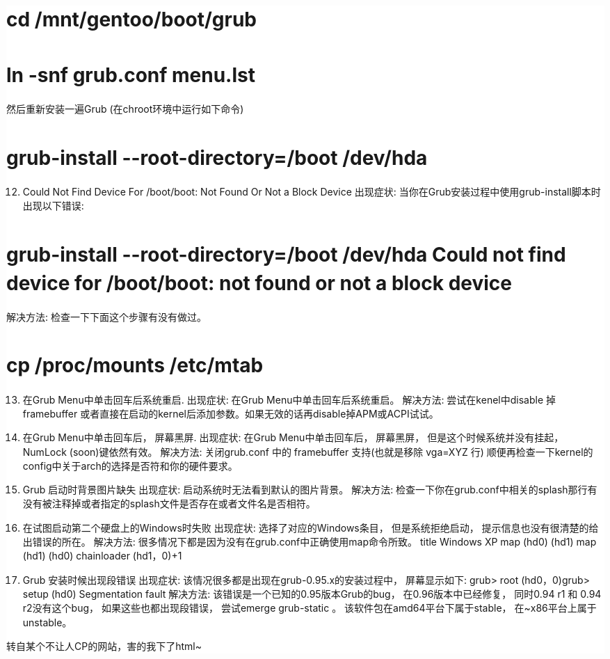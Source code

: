 # cd /mnt/gentoo/boot/grub
# ln -snf grub.conf menu.lst
然后重新安装一遍Grub
(在chroot环境中运行如下命令)
# grub-install --root-directory=/boot /dev/hda

12. Could Not Find Device For /boot/boot: Not Found Or Not a Block Device
出现症状:
当你在Grub安装过程中使用grub-install脚本时出现以下错误:
# grub-install --root-directory=/boot /dev/hda Could not find device for /boot/boot: not found or not a block device

解决方法:
检查一下下面这个步骤有没有做过。
# cp /proc/mounts /etc/mtab

13. 在Grub Menu中单击回车后系统重启.
出现症状:
在Grub Menu中单击回车后系统重启。
解决方法:
尝试在kenel中disable 掉 framebuffer 或者直接在启动的kernel后添加参数。如果无效的话再disable掉APM或ACPI试试。

14. 在Grub Menu中单击回车后， 屏幕黑屏.
出现症状:
在Grub Menu中单击回车后， 屏幕黑屏， 但是这个时候系统并没有挂起，NumLock (soon)键依然有效。
解决方法:
关闭grub.conf 中的 framebuffer 支持(也就是移除 vga=XYZ 行) 顺便再检查一下kernel的config中关于arch的选择是否符和你的硬件要求。

15. Grub 启动时背景图片缺失
出现症状:
启动系统时无法看到默认的图片背景。
解决方法:
检查一下你在grub.conf中相关的splash那行有没有被注释掉或者指定的splash文件是否存在或者文件名是否相符。

16. 在试图启动第二个硬盘上的Windows时失败
出现症状:
选择了对应的Windows条目， 但是系统拒绝启动， 提示信息也没有很清楚的给出错误的所在。
解决方法:
很多情况下都是因为没有在grub.conf中正确使用map命令所致。
title Windows XP
map (hd0) (hd1)
map (hd1) (hd0)
chainloader (hd1，0)+1

17. Grub 安装时候出现段错误
出现症状:
该情况很多都是出现在grub-0.95.x的安装过程中， 屏幕显示如下:
grub> root (hd0，0)grub> setup (hd0)
Segmentation fault
解决方法:
该错误是一个已知的0.95版本Grub的bug， 在0.96版本中已经修复， 同时0.94 r1 和 0.94 r2没有这个bug， 如果这些也都出现段错误， 尝试emerge grub-static 。 该软件包在amd64平台下属于stable， 在~x86平台上属于 unstable。

转自某个不让人CP的网站，害的我下了html~
